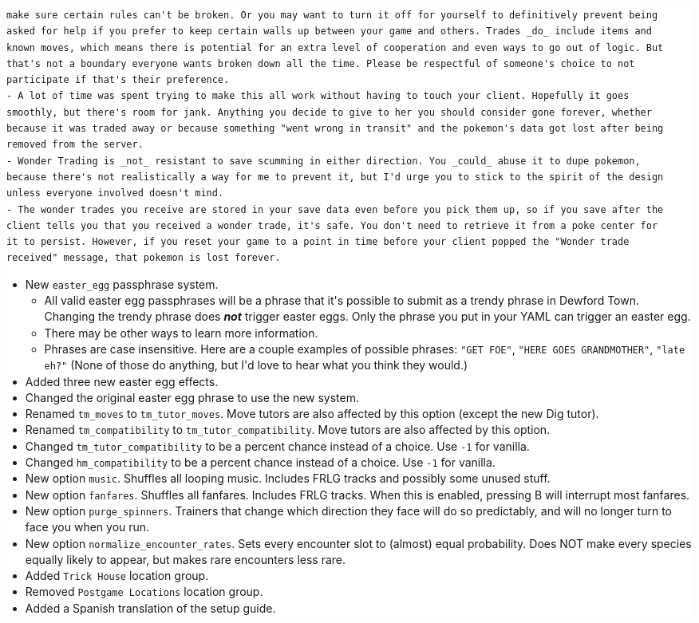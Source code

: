     make sure certain rules can't be broken. Or you may want to turn it off for yourself to definitively prevent being
    asked for help if you prefer to keep certain walls up between your game and others. Trades _do_ include items and
    known moves, which means there is potential for an extra level of cooperation and even ways to go out of logic. But
    that's not a boundary everyone wants broken down all the time. Please be respectful of someone's choice to not
    participate if that's their preference.
    - A lot of time was spent trying to make this all work without having to touch your client. Hopefully it goes
    smoothly, but there's room for jank. Anything you decide to give to her you should consider gone forever, whether
    because it was traded away or because something "went wrong in transit" and the pokemon's data got lost after being
    removed from the server.
    - Wonder Trading is _not_ resistant to save scumming in either direction. You _could_ abuse it to dupe pokemon,
    because there's not realistically a way for me to prevent it, but I'd urge you to stick to the spirit of the design
    unless everyone involved doesn't mind.
    - The wonder trades you receive are stored in your save data even before you pick them up, so if you save after the
    client tells you that you received a wonder trade, it's safe. You don't need to retrieve it from a poke center for
    it to persist. However, if you reset your game to a point in time before your client popped the "Wonder trade
    received" message, that pokemon is lost forever.
- New `easter_egg` passphrase system.
    - All valid easter egg passphrases will be a phrase that it's possible to submit as a trendy phrase in Dewford Town.
    Changing the trendy phrase does ***not*** trigger easter eggs. Only the phrase you put in your YAML can trigger an
    easter egg.
    - There may be other ways to learn more information.
    - Phrases are case insensitive. Here are a couple examples of possible phrases: `"GET FOE"`,
    `"HERE GOES GRANDMOTHER"`, `"late eh?"` (None of those do anything, but I'd love to hear what you think they would.)  
- Added three new easter egg effects.
- Changed the original easter egg phrase to use the new system.
- Renamed `tm_moves` to `tm_tutor_moves`. Move tutors are also affected by this option (except the new Dig tutor).
- Renamed `tm_compatibility` to `tm_tutor_compatibility`. Move tutors are also affected by this option.
- Changed `tm_tutor_compatibility` to be a percent chance instead of a choice. Use `-1` for vanilla.
- Changed `hm_compatibility` to be a percent chance instead of a choice. Use `-1` for vanilla.
- New option `music`. Shuffles all looping music. Includes FRLG tracks and possibly some unused stuff.
- New option `fanfares`. Shuffles all fanfares. Includes FRLG tracks. When this is enabled, pressing B will interrupt
most fanfares.
- New option `purge_spinners`. Trainers that change which direction they face will do so predictably, and will no longer
turn to face you when you run.
- New option `normalize_encounter_rates`. Sets every encounter slot to (almost) equal probability. Does NOT make every
species equally likely to appear, but makes rare encounters less rare.
- Added `Trick House` location group.
- Removed `Postgame Locations` location group.
- Added a Spanish translation of the setup guide.
